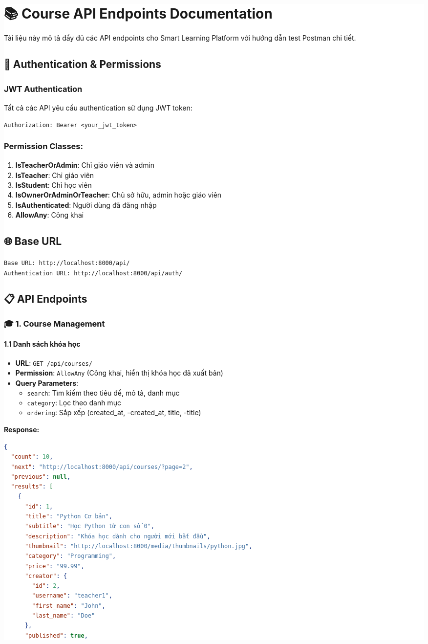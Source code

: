 # 📚 Course API Endpoints Documentation

Tài liệu này mô tả đầy đủ các API endpoints cho Smart Learning Platform với hướng dẫn test Postman chi tiết.

## 🔑 Authentication & Permissions

### JWT Authentication
Tất cả các API yêu cầu authentication sử dụng JWT token:
```
Authorization: Bearer <your_jwt_token>
```

### Permission Classes:
1. **IsTeacherOrAdmin**: Chỉ giáo viên và admin
2. **IsTeacher**: Chỉ giáo viên
3. **IsStudent**: Chỉ học viên  
4. **IsOwnerOrAdminOrTeacher**: Chủ sở hữu, admin hoặc giáo viên
5. **IsAuthenticated**: Người dùng đã đăng nhập
6. **AllowAny**: Công khai

## 🌐 Base URL
```
Base URL: http://localhost:8000/api/
Authentication URL: http://localhost:8000/api/auth/
```

## 📋 API Endpoints

### 🎓 1. Course Management

#### 1.1 Danh sách khóa học
- **URL**: `GET /api/courses/`
- **Permission**: `AllowAny` (Công khai, hiển thị khóa học đã xuất bản)
- **Query Parameters**:
  - `search`: Tìm kiếm theo tiêu đề, mô tả, danh mục
  - `category`: Lọc theo danh mục
  - `ordering`: Sắp xếp (created_at, -created_at, title, -title)

**Response:**
```json
{
  "count": 10,
  "next": "http://localhost:8000/api/courses/?page=2",
  "previous": null,
  "results": [
    {
      "id": 1,
      "title": "Python Cơ bản",
      "subtitle": "Học Python từ con số 0",
      "description": "Khóa học dành cho người mới bắt đầu",
      "thumbnail": "http://localhost:8000/media/thumbnails/python.jpg",
      "category": "Programming",
      "price": "99.99",
      "creator": {
        "id": 2,
        "username": "teacher1",
        "first_name": "John",
        "last_name": "Doe"
      },
      "published": true,
```